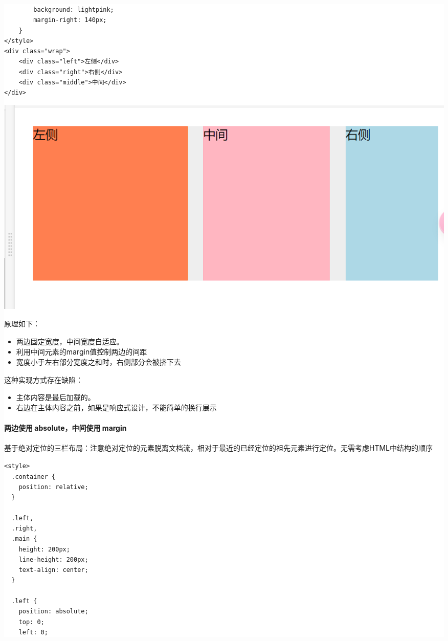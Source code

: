 ```
        background: lightpink;
        margin-right: 140px;
    }
</style>
<div class="wrap">
    <div class="left">左侧</div>
    <div class="right">右侧</div>
    <div class="middle">中间</div>
</div>
```

![1711960678846](assets/1711960678846.png)

原理如下：

- 两边固定宽度，中间宽度自适应。
- 利用中间元素的margin值控制两边的间距
- 宽度小于左右部分宽度之和时，右侧部分会被挤下去

这种实现方式存在缺陷：

- 主体内容是最后加载的。
- 右边在主体内容之前，如果是响应式设计，不能简单的换行展示

#### 两边使用 absolute，中间使用 margin

基于绝对定位的三栏布局：注意绝对定位的元素脱离文档流，相对于最近的已经定位的祖先元素进行定位。无需考虑HTML中结构的顺序

```
<style>
  .container {
    position: relative;
  }
  
  .left,
  .right,
  .main {
    height: 200px;
    line-height: 200px;
    text-align: center;
  }

  .left {
    position: absolute;
    top: 0;
    left: 0;
```